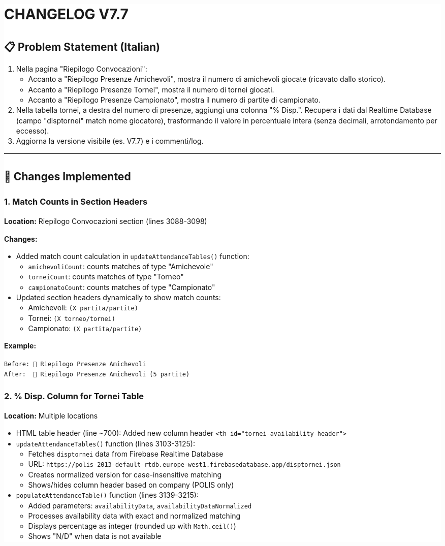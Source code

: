 # CHANGELOG V7.7

## 📋 Problem Statement (Italian)

1. Nella pagina "Riepilogo Convocazioni":
   - Accanto a "Riepilogo Presenze Amichevoli", mostra il numero di amichevoli giocate (ricavato dallo storico).
   - Accanto a "Riepilogo Presenze Tornei", mostra il numero di tornei giocati.
   - Accanto a "Riepilogo Presenze Campionato", mostra il numero di partite di campionato.
2. Nella tabella tornei, a destra del numero di presenze, aggiungi una colonna "% Disp.". Recupera i dati dal Realtime Database (campo "disptornei" match nome giocatore), trasformando il valore in percentuale intera (senza decimali, arrotondamento per eccesso).
3. Aggiorna la versione visibile (es. V7.7) e i commenti/log.

---

## 🎯 Changes Implemented

### 1. **Match Counts in Section Headers**
**Location:** Riepilogo Convocazioni section (lines 3088-3098)

**Changes:**
- Added match count calculation in `updateAttendanceTables()` function:
  - `amichevoliCount`: counts matches of type "Amichevole"
  - `torneiCount`: counts matches of type "Torneo"
  - `campionatoCount`: counts matches of type "Campionato"
- Updated section headers dynamically to show match counts:
  - Amichevoli: `(X partita/partite)`
  - Tornei: `(X torneo/tornei)`
  - Campionato: `(X partita/partite)`

**Example:**
```
Before: 🤝 Riepilogo Presenze Amichevoli
After:  🤝 Riepilogo Presenze Amichevoli (5 partite)
```

### 2. **% Disp. Column for Tornei Table**
**Location:** Multiple locations
- HTML table header (line ~700): Added new column header `<th id="tornei-availability-header">`
- `updateAttendanceTables()` function (lines 3103-3125): 
  - Fetches `disptornei` data from Firebase Realtime Database
  - URL: `https://polis-2013-default-rtdb.europe-west1.firebasedatabase.app/disptornei.json`
  - Creates normalized version for case-insensitive matching
  - Shows/hides column header based on company (POLIS only)
- `populateAttendanceTable()` function (lines 3139-3215):
  - Added parameters: `availabilityData`, `availabilityDataNormalized`
  - Processes availability data with exact and normalized matching
  - Displays percentage as integer (rounded up with `Math.ceil()`)
  - Shows "N/D" when data is not available
